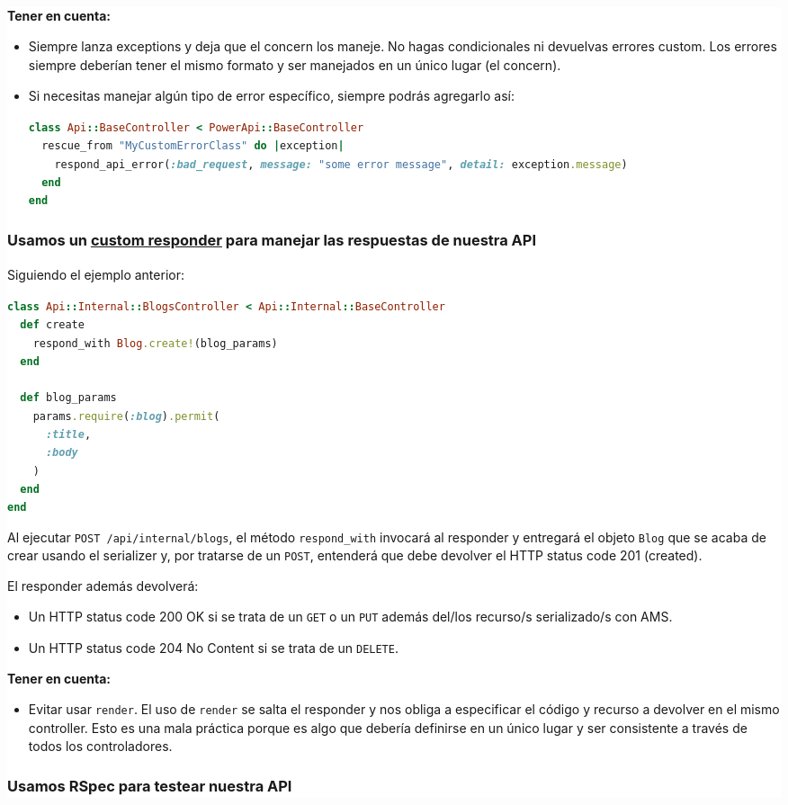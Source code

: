 **Tener en cuenta:**

* Siempre lanza exceptions y deja que el concern los maneje. No hagas condicionales ni devuelvas errores custom. Los errores siempre deberían tener el mismo formato y ser manejados en un único lugar (el concern).

* Si necesitas manejar algún tipo de error específico, siempre podrás agregarlo así:

    ```ruby
    class Api::BaseController < PowerApi::BaseController
      rescue_from "MyCustomErrorClass" do |exception|
        respond_api_error(:bad_request, message: "some error message", detail: exception.message)
      end
    end
    ```

### Usamos un [custom responder](https://github.com/platanus/power_api#the-apiresponder) para manejar las respuestas de nuestra API

Siguiendo el ejemplo anterior:

```ruby
class Api::Internal::BlogsController < Api::Internal::BaseController
  def create
    respond_with Blog.create!(blog_params)
  end

  def blog_params
    params.require(:blog).permit(
      :title,
      :body
    )
  end
end
```

Al ejecutar `POST /api/internal/blogs`, el método `respond_with` invocará al responder y entregará el objeto `Blog` que se acaba de crear usando el serializer y, por tratarse de un `POST`, entenderá que debe devolver el HTTP status code 201 (created).

El responder además devolverá:

* Un HTTP status code 200 OK si se trata de un `GET` o un `PUT` además del/los recurso/s serializado/s con AMS.

* Un HTTP status code 204 No Content si se trata de un `DELETE`.

**Tener en cuenta:**

* Evitar usar `render`. El uso de `render` se salta el responder y nos obliga a especificar el código y recurso a devolver en el mismo controller. Esto es una mala práctica porque es algo que debería definirse en un único lugar y ser consistente a través de todos los controladores.

### Usamos RSpec para testear nuestra API
